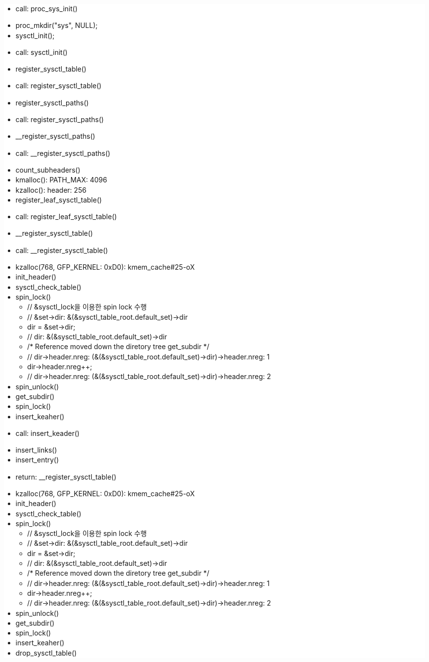 * call: proc_sys_init()
 - proc_mkdir("sys", NULL);
 - sysctl_init();

* call: sysctl_init()
 - register_sysctl_table()

* call: register_sysctl_table()
 - register_sysctl_paths()

* call: register_sysctl_paths()
 - __register_sysctl_paths()

* call: __register_sysctl_paths()
 - count_subheaders()
 - kmalloc(): PATH_MAX: 4096
 - kzalloc(): header: 256
 - register_leaf_sysctl_table()

* call: register_leaf_sysctl_table()
 - __register_sysctl_table()

* call: __register_sysctl_table()
 - kzalloc(768, GFP_KERNEL: 0xD0): kmem_cache#25-oX
 - init_header()
 - sysctl_check_table()
 - spin_lock()
   - // &sysctl_lock을 이용한 spin lock 수행
   - // &set->dir: &(&sysctl_table_root.default_set)->dir
   - dir = &set->dir;
   - // dir: &(&sysctl_table_root.default_set)->dir
   - /* Reference moved down the diretory tree get_subdir */
   - // dir->header.nreg: (&(&sysctl_table_root.default_set)->dir)->header.nreg: 1
   - dir->header.nreg++;
   - // dir->header.nreg: (&(&sysctl_table_root.default_set)->dir)->header.nreg: 2
 - spin_unlock()
 - get_subdir()
 - spin_lock()
 - insert_keaher()

* call: insert_keader()
 - insert_links()
 - insert_entry()

* return: __register_sysctl_table()
 - kzalloc(768, GFP_KERNEL: 0xD0): kmem_cache#25-oX
 - init_header()
 - sysctl_check_table()
 - spin_lock()
   - // &sysctl_lock을 이용한 spin lock 수행
   - // &set->dir: &(&sysctl_table_root.default_set)->dir
   - dir = &set->dir;
   - // dir: &(&sysctl_table_root.default_set)->dir
   - /* Reference moved down the diretory tree get_subdir */
   - // dir->header.nreg: (&(&sysctl_table_root.default_set)->dir)->header.nreg: 1
   - dir->header.nreg++;
   - // dir->header.nreg: (&(&sysctl_table_root.default_set)->dir)->header.nreg: 2
 - spin_unlock()
 - get_subdir()
 - spin_lock()
 - insert_keaher()
 - drop_sysctl_table()
